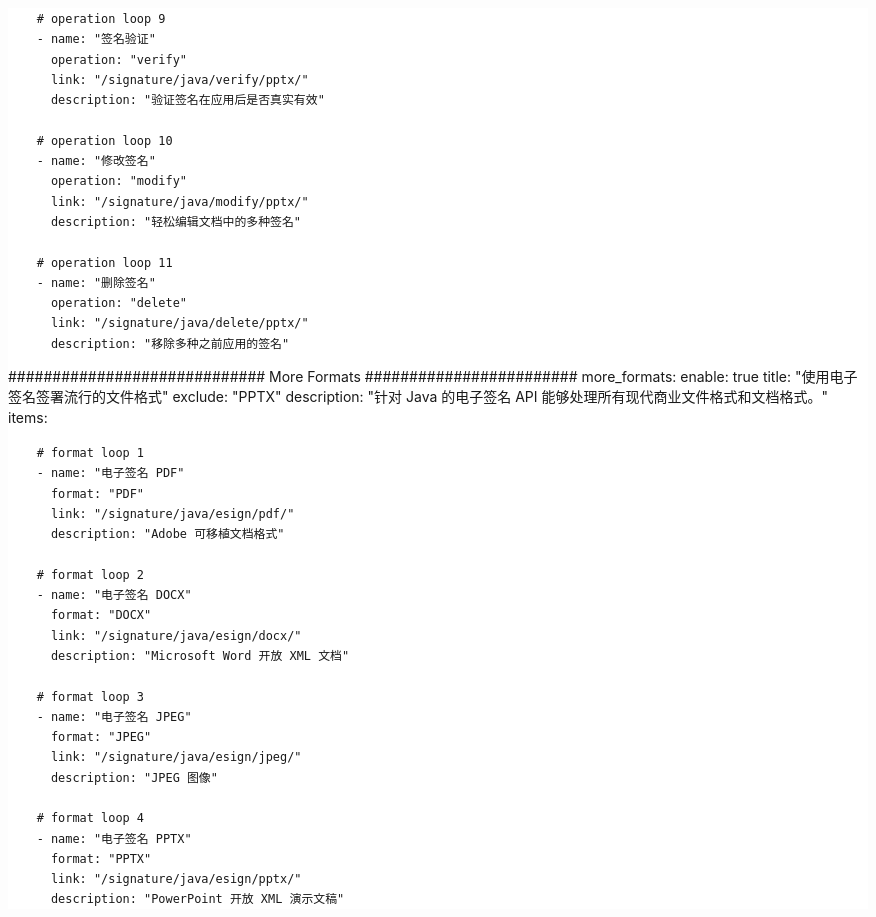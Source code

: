         # operation loop 9
        - name: "签名验证"
          operation: "verify"
          link: "/signature/java/verify/pptx/"
          description: "验证签名在应用后是否真实有效"
          
        # operation loop 10
        - name: "修改签名"
          operation: "modify"
          link: "/signature/java/modify/pptx/"
          description: "轻松编辑文档中的多种签名"
          
        # operation loop 11
        - name: "删除签名"
          operation: "delete"
          link: "/signature/java/delete/pptx/"
          description: "移除多种之前应用的签名"
          
############################# More Formats ########################
more_formats:
    enable: true
    title: "使用电子签名签署流行的文件格式"
    exclude: "PPTX"
    description: "针对 Java 的电子签名 API 能够处理所有现代商业文件格式和文档格式。"
    items: 
          
        # format loop 1
        - name: "电子签名 PDF"
          format: "PDF"
          link: "/signature/java/esign/pdf/"
          description: "Adobe 可移植文档格式"
          
        # format loop 2
        - name: "电子签名 DOCX"
          format: "DOCX"
          link: "/signature/java/esign/docx/"
          description: "Microsoft Word 开放 XML 文档"
          
        # format loop 3
        - name: "电子签名 JPEG"
          format: "JPEG"
          link: "/signature/java/esign/jpeg/"
          description: "JPEG 图像"
          
        # format loop 4
        - name: "电子签名 PPTX"
          format: "PPTX"
          link: "/signature/java/esign/pptx/"
          description: "PowerPoint 开放 XML 演示文稿"
          